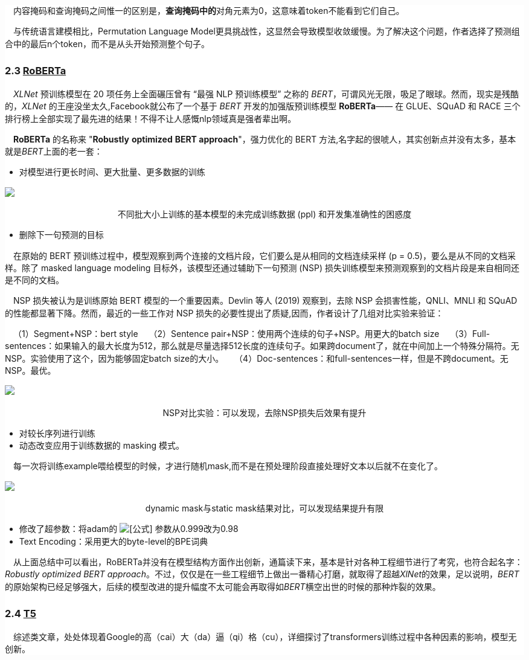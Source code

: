 &emsp;内容掩码和查询掩码之间惟一的区别是，**查询掩码中的**对角元素为0，这意味着token不能看到它们自己。

&emsp;与传统语言建模相比，Permutation Language Model更具挑战性，这显然会导致模型收敛缓慢。为了解决这个问题，作者选择了预测组合中的最后n个token，而不是从头开始预测整个句子。

### 2.3 [RoBERTa](https://arxiv.org/abs/1907.11692)

&emsp;$XLNet$ 预训练模型在 20 项任务上全面碾压曾有 “最强 NLP 预训练模型” 之称的 $BERT$，可谓风光无限，吸足了眼球。然而，现实是残酷的，$XLNet$ 的王座没坐太久,Facebook就公布了一个基于 $BERT$ 开发的加强版预训练模型 **RoBERTa**—— 在 GLUE、SQuAD 和 RACE 三个排行榜上全部实现了最先进的结果！不得不让人感慨nlp领域真是强者辈出啊。

**&emsp;RoBERTa** 的名称来 "**Robustly** **optimized** **BERT approach**"，强力优化的 BERT 方法,名字起的很唬人，其实创新点并没有太多，基本就是$BERT$上面的老一套：

- 对模型进行更长时间、更大批量、更多数据的训练

![](https://pic3.zhimg.com/v2-cb6dcb11feb38347508308acb080b9e2_b.jpg)

<center>不同批大小上训练的基本模型的未完成训练数据 (ppl) 和开发集准确性的困惑度</center>

- 删除下一句预测的目标

&emsp;在原始的 BERT 预训练过程中，模型观察到两个连接的文档片段，它们要么是从相同的文档连续采样 (p = 0.5)，要么是从不同的文档采样。除了 masked language modeling 目标外，该模型还通过辅助下一句预测 (NSP) 损失训练模型来预测观察到的文档片段是来自相同还是不同的文档。

&emsp;NSP 损失被认为是训练原始 BERT 模型的一个重要因素。Devlin 等人 (2019) 观察到，去除 NSP 会损害性能，QNLI、MNLI 和 SQuAD 的性能都显著下降。然而，最近的一些工作对 NSP 损失的必要性提出了质疑,因而，作者设计了几组对比实验来验证：

&emsp;（1）Segment+NSP：bert style
&emsp;（2）Sentence pair+NSP：使用两个连续的句子+NSP。用更大的batch size
&emsp;（3）Full-sentences：如果输入的最大长度为512，那么就是尽量选择512长度的连续句子。如果跨document了，就在中间加上一个特殊分隔符。无NSP。实验使用了这个，因为能够固定batch size的大小。
&emsp;（4）Doc-sentences：和full-sentences一样，但是不跨document。无NSP。最优。

![](https://pic3.zhimg.com/v2-c017e3a7fca04513c3787df8e337f9d6_b.jpg)

<center>NSP对比实验：可以发现，去除NSP损失后效果有提升</center>

- 对较长序列进行训练
-  动态改变应用于训练数据的 masking 模式。

&emsp;每一次将训练example喂给模型的时候，才进行随机mask,而不是在预处理阶段直接处理好文本以后就不在变化了。

![](https://pic3.zhimg.com/v2-91437f68520e79a86d9f267c6f383fba_b.jpg)

<center>dynamic mask与static mask结果对比，可以发现结果提升有限</center>

- 修改了超参数：将adam的 ![[公式]](https://www.zhihu.com/equation?tex=%5Cbeta_2) 参数从0.999改为0.98
- Text Encoding：采用更大的byte-level的BPE词典

&emsp;从上面总结中可以看出，RoBERTa并没有在模型结构方面作出创新，通篇读下来，基本是针对各种工程细节进行了考究，也符合起名字：$Robustly\  optimized \  BERT \ approach$。不过，仅仅是在一些工程细节上做出一番精心打磨，就取得了超越$XlNet$的效果，足以说明，$BERT$的原始架构已经足够强大，后续的模型改进的提升幅度不太可能会再取得如$BERT$横空出世的时候的那种炸裂的效果。

### 2.4 [T5](https://arxiv.org/abs/1910.10683)

&emsp;综述类文章，处处体现着Google的高（cai）大（da）逼（qi）格（cu），详细探讨了transformers训练过程中各种因素的影响，模型无创新。
